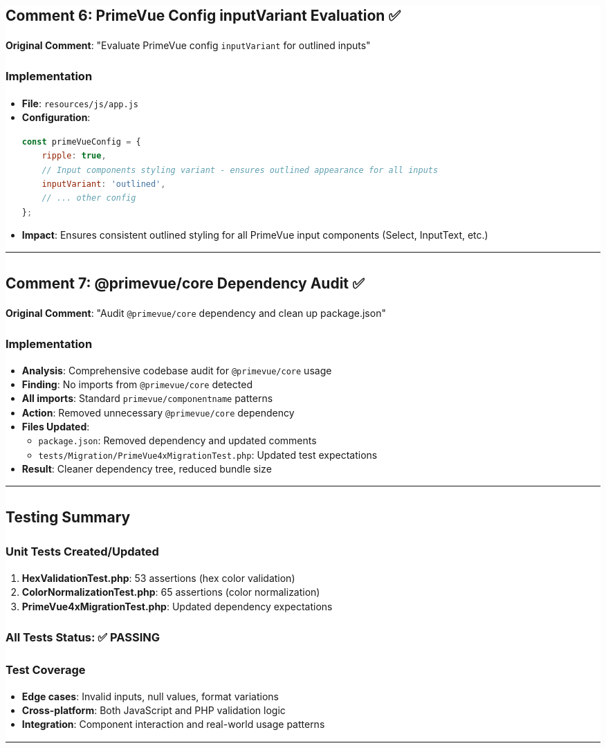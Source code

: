
## Comment 6: PrimeVue Config inputVariant Evaluation ✅

**Original Comment**: "Evaluate PrimeVue config `inputVariant` for outlined inputs"

### Implementation
- **File**: `resources/js/app.js`
- **Configuration**:
  ```javascript
  const primeVueConfig = {
      ripple: true,
      // Input components styling variant - ensures outlined appearance for all inputs
      inputVariant: 'outlined',
      // ... other config
  };
  ```
- **Impact**: Ensures consistent outlined styling for all PrimeVue input components (Select, InputText, etc.)

---

## Comment 7: @primevue/core Dependency Audit ✅

**Original Comment**: "Audit `@primevue/core` dependency and clean up package.json"

### Implementation
- **Analysis**: Comprehensive codebase audit for `@primevue/core` usage
- **Finding**: No imports from `@primevue/core` detected
- **All imports**: Standard `primevue/componentname` patterns
- **Action**: Removed unnecessary `@primevue/core` dependency
- **Files Updated**:
  - `package.json`: Removed dependency and updated comments
  - `tests/Migration/PrimeVue4xMigrationTest.php`: Updated test expectations
- **Result**: Cleaner dependency tree, reduced bundle size

---

## Testing Summary

### Unit Tests Created/Updated
1. **HexValidationTest.php**: 53 assertions (hex color validation)
2. **ColorNormalizationTest.php**: 65 assertions (color normalization)
3. **PrimeVue4xMigrationTest.php**: Updated dependency expectations

### All Tests Status: ✅ PASSING

### Test Coverage
- **Edge cases**: Invalid inputs, null values, format variations
- **Cross-platform**: Both JavaScript and PHP validation logic
- **Integration**: Component interaction and real-world usage patterns

---